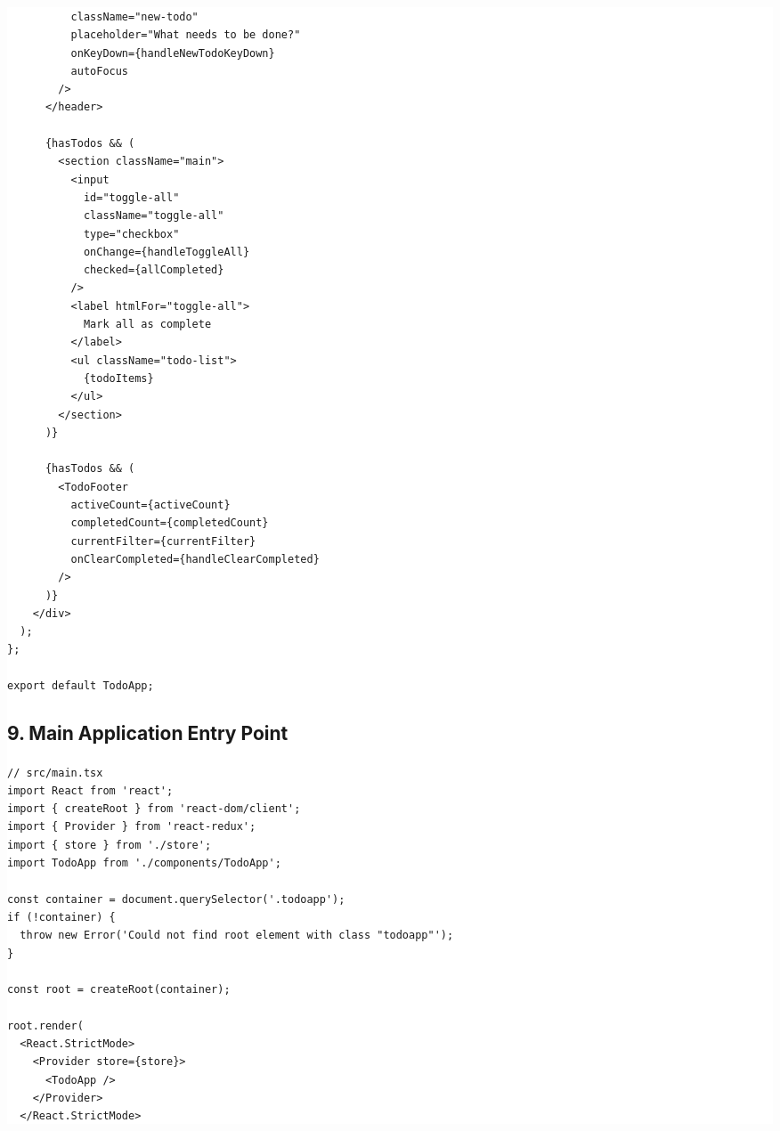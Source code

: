 ```tsx
          className="new-todo"
          placeholder="What needs to be done?"
          onKeyDown={handleNewTodoKeyDown}
          autoFocus
        />
      </header>
      
      {hasTodos && (
        <section className="main">
          <input
            id="toggle-all"
            className="toggle-all"
            type="checkbox"
            onChange={handleToggleAll}
            checked={allCompleted}
          />
          <label htmlFor="toggle-all">
            Mark all as complete
          </label>
          <ul className="todo-list">
            {todoItems}
          </ul>
        </section>
      )}
      
      {hasTodos && (
        <TodoFooter
          activeCount={activeCount}
          completedCount={completedCount}
          currentFilter={currentFilter}
          onClearCompleted={handleClearCompleted}
        />
      )}
    </div>
  );
};

export default TodoApp;
```

## 9. Main Application Entry Point

```tsx
// src/main.tsx
import React from 'react';
import { createRoot } from 'react-dom/client';
import { Provider } from 'react-redux';
import { store } from './store';
import TodoApp from './components/TodoApp';

const container = document.querySelector('.todoapp');
if (!container) {
  throw new Error('Could not find root element with class "todoapp"');
}

const root = createRoot(container);

root.render(
  <React.StrictMode>
    <Provider store={store}>
      <TodoApp />
    </Provider>
  </React.StrictMode>
```